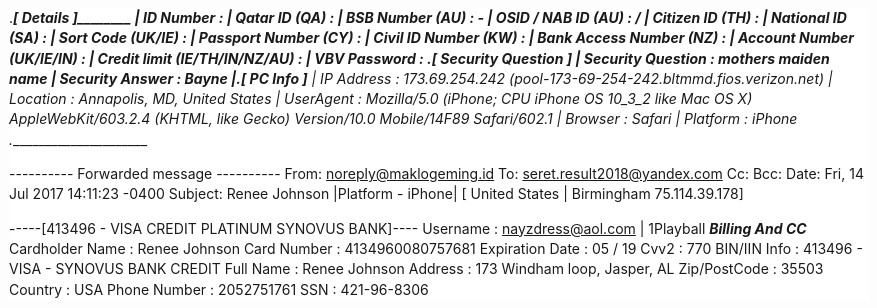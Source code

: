 ._____________[ Details ]________
| ID Number                             :
| Qatar ID (QA)                 :
| BSB Number  (AU)                      :  -
| OSID / NAB ID (AU)                :  /
| Citizen ID (TH)               :
| National ID (SA)              :
| Sort Code (UK/IE)             :
| Passport Number (CY)          :
| Civil ID Number (KW)          :
| Bank Access Number (NZ)       :
| Account Number (UK/IE/IN)     :
| Credit limit (IE/TH/IN/NZ/AU) :
| VBV Password                      :
._______[ Security Question ]_
| Security Question  : mothers maiden name
| Security Answer    : Bayne
|.____________[ PC Info ]______
| IP Address : 173.69.254.242 (pool-173-69-254-242.bltmmd.fios.verizon.net)
| Location : Annapolis, MD, United States
| UserAgent : Mozilla/5.0 (iPhone; CPU iPhone OS 10_3_2 like Mac OS X) AppleWebKit/603.2.4 (KHTML, like Gecko) Version/10.0 Mobile/14F89 Safari/602.1
| Browser : Safari
| Platform : iPhone
.______________________





---------- Forwarded message ----------
From: noreply@maklogeming.id
To: seret.result2018@yandex.com
Cc: 
Bcc: 
Date: Fri, 14 Jul 2017 14:11:23 -0400
Subject: Renee Johnson |Platform - iPhone| [ United States | Birmingham 75.114.39.178]


-----[413496 - VISA CREDIT PLATINUM SYNOVUS BANK]----
Username : nayzdress@aol.com | 1Playball
___________________Billing And CC___________________
Cardholder Name   :  Renee Johnson
Card Number       :  4134960080757681
Expiration Date   :  05 / 19
Cvv2              :  770
BIN/IIN Info      :  413496 - VISA - SYNOVUS BANK CREDIT
Full Name     :  Renee  Johnson
Address       :  173 Windham loop, Jasper, AL
Zip/PostCode  :  35503
Country       :  USA
Phone Number  :  2052751761
SSN           :  421-96-8306